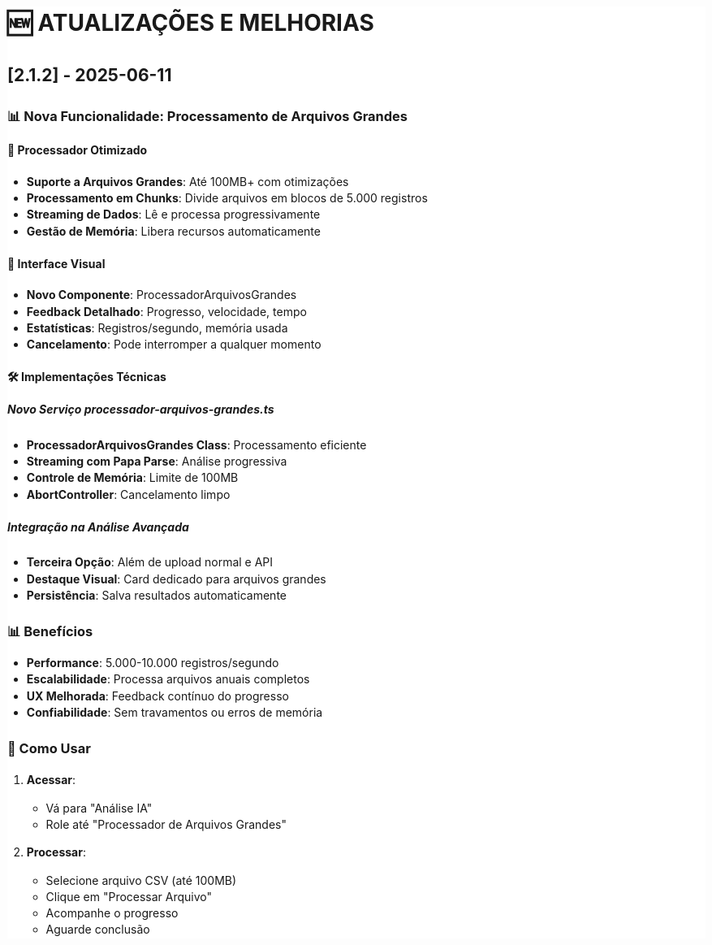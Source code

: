 # 🆕 ATUALIZAÇÕES E MELHORIAS

## [2.1.2] - 2025-06-11

### 📊 Nova Funcionalidade: Processamento de Arquivos Grandes

#### 🚀 Processador Otimizado
- **Suporte a Arquivos Grandes**: Até 100MB+ com otimizações
- **Processamento em Chunks**: Divide arquivos em blocos de 5.000 registros
- **Streaming de Dados**: Lê e processa progressivamente
- **Gestão de Memória**: Libera recursos automaticamente

#### 🎨 Interface Visual
- **Novo Componente**: ProcessadorArquivosGrandes
- **Feedback Detalhado**: Progresso, velocidade, tempo
- **Estatísticas**: Registros/segundo, memória usada
- **Cancelamento**: Pode interromper a qualquer momento

#### 🛠️ Implementações Técnicas

##### Novo Serviço processador-arquivos-grandes.ts
- **ProcessadorArquivosGrandes Class**: Processamento eficiente
- **Streaming com Papa Parse**: Análise progressiva
- **Controle de Memória**: Limite de 100MB
- **AbortController**: Cancelamento limpo

##### Integração na Análise Avançada
- **Terceira Opção**: Além de upload normal e API
- **Destaque Visual**: Card dedicado para arquivos grandes
- **Persistência**: Salva resultados automaticamente

### 📊 Benefícios

- **Performance**: 5.000-10.000 registros/segundo
- **Escalabilidade**: Processa arquivos anuais completos
- **UX Melhorada**: Feedback contínuo do progresso
- **Confiabilidade**: Sem travamentos ou erros de memória

### 📝 Como Usar

1. **Acessar**:
   - Vá para "Análise IA"
   - Role até "Processador de Arquivos Grandes"

2. **Processar**:
   - Selecione arquivo CSV (até 100MB)
   - Clique em "Processar Arquivo"
   - Acompanhe o progresso
   - Aguarde conclusão
